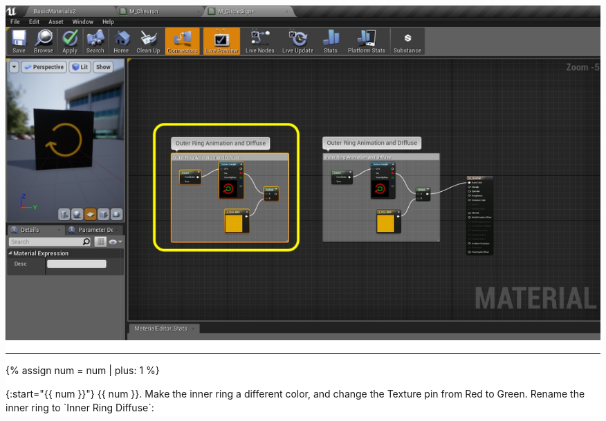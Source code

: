 <img src="images/CommentAndCopy.jpg"  class= "img-fluid"  alt="Create new sprite with button">  
</div>
</div>

_____ 

{% assign num = num | plus: 1 %}
<div class = "row">
<div class="col-12 col-lg-4 col align-self-center">
<div markdown = "1">
{:start="{{ num }}"}
{{ num }}. Make the inner ring a different color, and change the Texture pin from Red to Green.  Rename the inner ring to `Inner Ring Diffuse`:
</div>
</div>
<div class="col-12 col-lg-8">